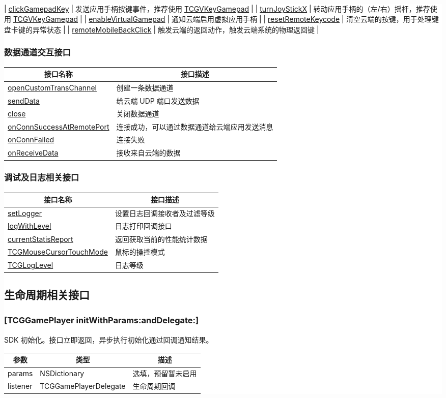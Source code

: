 | [clickGamepadKey](#clickGamepadKey)               | 发送应用手柄按键事件，推荐使用 [TCGVKeyGamepad](#initWithFrame) |
| [turnJoyStickX](#turnJoyStickX)                   | 转动应用手柄的（左/右）摇杆，推荐使用 [TCGVKeyGamepad](#initWithFrame) |
| [enableVirtualGamepad](#enableVirtualGamepad)     | 通知云端启用虚拟应用手柄                                     |
| [resetRemoteKeycode](#resetRemoteKeycode)         | 清空云端的按键，用于处理键盘卡键的异常状态                   |
| [remoteMobileBackClick](#remoteMobileBackClick)   | 触发云端的返回动作，触发云端系统的物理返回键          |



### 数据通道交互接口

| 接口名称                                                | 接口描述                                     |
| ------------------------------------------------------- | -------------------------------------------- |
| [openCustomTransChannel](#openCustomTransChannel)       | 创建一条数据通道                             |
| [sendData](#sendData)                                   | 给云端 UDP 端口发送数据                      |
| [close](#close)                                         | 关闭数据通道                                 |
| [onConnSuccessAtRemotePort](#onConnSuccessAtRemotePort) | 连接成功，可以通过数据通道给云端应用发送消息 |
| [onConnFailed](#onConnFailed)                           | 连接失败                                     |
| [onReceiveData](#onReceiveData)                         | 接收来自云端的数据                           |



### 调试及日志相关接口

| 接口名称                                            | 接口描述                     |
| --------------------------------------------------- | ---------------------------- |
| [setLogger](#setLogger)                             | 设置日志回调接收者及过滤等级 |
| [logWithLevel](#logWithLevel)                       | 日志打印回调接口             |
| [currentStatisReport](#currentStatisReport)         | 返回获取当前的性能统计数据   |
| [TCGMouseCursorTouchMode](#TCGMouseCursorTouchMode) | 鼠标的操控模式               |
| [TCGLogLevel](#TCGLogLevel)                         | 日志等级                     |





## 生命周期相关接口

[](id:initWithParams)

### [TCGGamePlayer initWithParams:andDelegate:]
SDK 初始化。接口立即返回，异步执行初始化通过回调通知结果。

| 参数     | 类型                  | 描述               |
| -------- | --------------------- | ------------------ |
| params   | NSDictionary          | 选填，预留暂未启用 |
| listener | TCGGamePlayerDelegate | 生命周期回调       |

